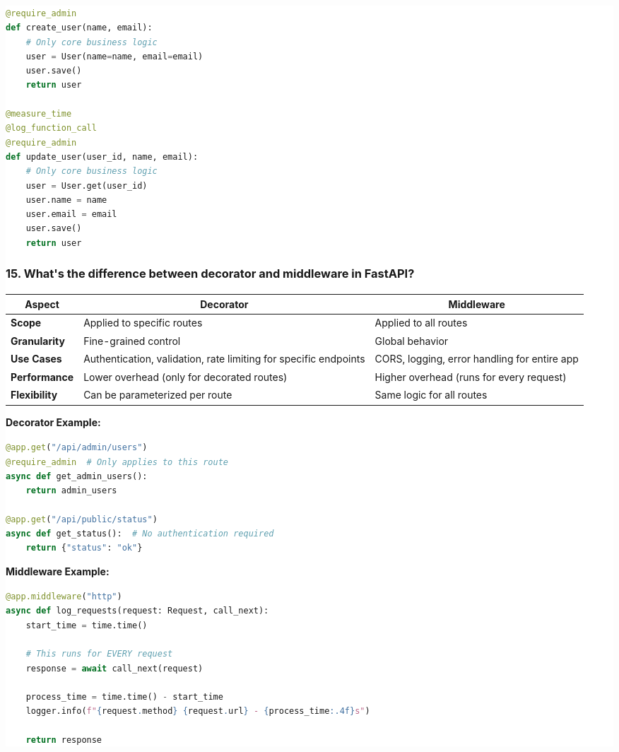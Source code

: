 ```python
@require_admin
def create_user(name, email):
    # Only core business logic
    user = User(name=name, email=email)
    user.save()
    return user

@measure_time
@log_function_call
@require_admin
def update_user(user_id, name, email):
    # Only core business logic
    user = User.get(user_id)
    user.name = name
    user.email = email
    user.save()
    return user
```

### 15. What's the difference between decorator and middleware in FastAPI?

| Aspect | Decorator | Middleware |
|--------|-----------|------------|
| **Scope** | Applied to specific routes | Applied to all routes |
| **Granularity** | Fine-grained control | Global behavior |
| **Use Cases** | Authentication, validation, rate limiting for specific endpoints | CORS, logging, error handling for entire app |
| **Performance** | Lower overhead (only for decorated routes) | Higher overhead (runs for every request) |
| **Flexibility** | Can be parameterized per route | Same logic for all routes |

**Decorator Example:**
```python
@app.get("/api/admin/users")
@require_admin  # Only applies to this route
async def get_admin_users():
    return admin_users

@app.get("/api/public/status")
async def get_status():  # No authentication required
    return {"status": "ok"}
```

**Middleware Example:**
```python
@app.middleware("http")
async def log_requests(request: Request, call_next):
    start_time = time.time()
    
    # This runs for EVERY request
    response = await call_next(request)
    
    process_time = time.time() - start_time
    logger.info(f"{request.method} {request.url} - {process_time:.4f}s")
    
    return response
```
